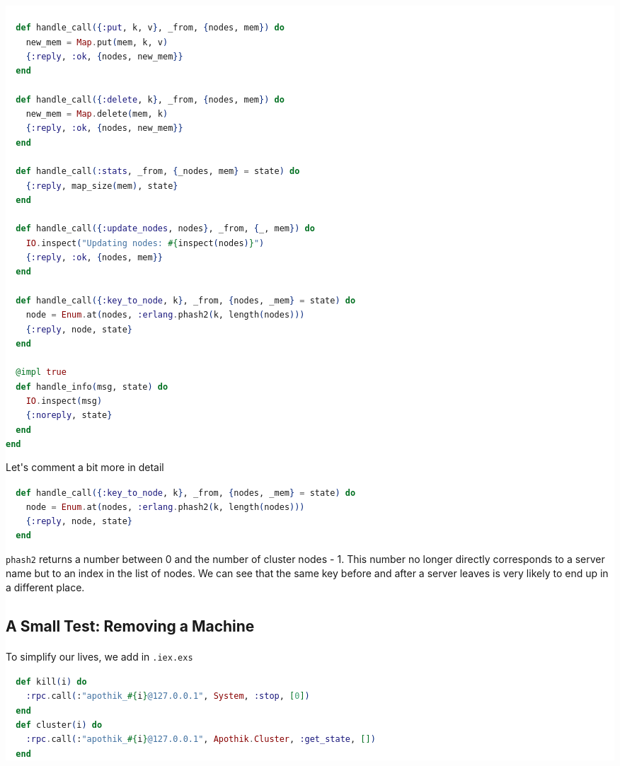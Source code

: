 ```elixir

  def handle_call({:put, k, v}, _from, {nodes, mem}) do
    new_mem = Map.put(mem, k, v)
    {:reply, :ok, {nodes, new_mem}}
  end

  def handle_call({:delete, k}, _from, {nodes, mem}) do
    new_mem = Map.delete(mem, k)
    {:reply, :ok, {nodes, new_mem}}
  end

  def handle_call(:stats, _from, {_nodes, mem} = state) do
    {:reply, map_size(mem), state}
  end

  def handle_call({:update_nodes, nodes}, _from, {_, mem}) do
    IO.inspect("Updating nodes: #{inspect(nodes)}")
    {:reply, :ok, {nodes, mem}}
  end

  def handle_call({:key_to_node, k}, _from, {nodes, _mem} = state) do
    node = Enum.at(nodes, :erlang.phash2(k, length(nodes)))
    {:reply, node, state}
  end

  @impl true
  def handle_info(msg, state) do
    IO.inspect(msg)
    {:noreply, state}
  end
end
```

Let's comment a bit more in detail
```elixir
  def handle_call({:key_to_node, k}, _from, {nodes, _mem} = state) do
    node = Enum.at(nodes, :erlang.phash2(k, length(nodes)))
    {:reply, node, state}
  end
```

`phash2` returns a number between 0 and the number of cluster nodes - 1. 
This number no longer directly corresponds to a server name but to an index in the list of nodes. We can see that the same key before and after a server leaves is very likely to end up in a different place.


## A Small Test: Removing a Machine

To simplify our lives, we add in `.iex.exs`
```elixir
  def kill(i) do
    :rpc.call(:"apothik_#{i}@127.0.0.1", System, :stop, [0])
  end
  def cluster(i) do
    :rpc.call(:"apothik_#{i}@127.0.0.1", Apothik.Cluster, :get_state, [])
  end

```
